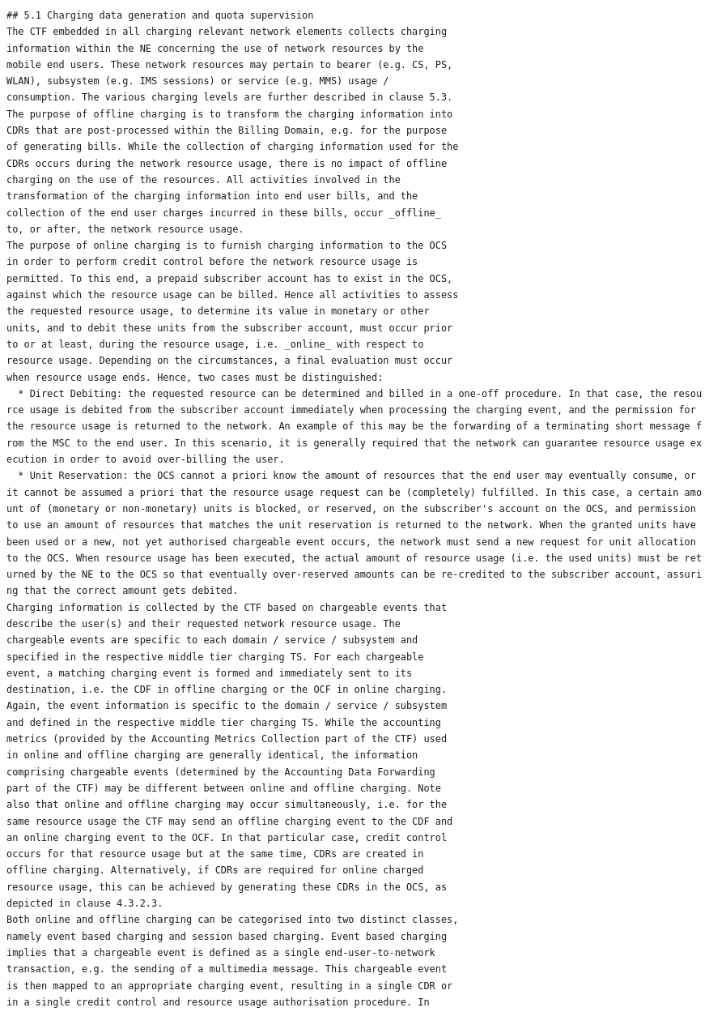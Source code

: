 ```{=html}
## 5.1 Charging data generation and quota supervision
The CTF embedded in all charging relevant network elements collects charging
information within the NE concerning the use of network resources by the
mobile end users. These network resources may pertain to bearer (e.g. CS, PS,
WLAN), subsystem (e.g. IMS sessions) or service (e.g. MMS) usage /
consumption. The various charging levels are further described in clause 5.3.
The purpose of offline charging is to transform the charging information into
CDRs that are post-processed within the Billing Domain, e.g. for the purpose
of generating bills. While the collection of charging information used for the
CDRs occurs during the network resource usage, there is no impact of offline
charging on the use of the resources. All activities involved in the
transformation of the charging information into end user bills, and the
collection of the end user charges incurred in these bills, occur _offline_
to, or after, the network resource usage.
The purpose of online charging is to furnish charging information to the OCS
in order to perform credit control before the network resource usage is
permitted. To this end, a prepaid subscriber account has to exist in the OCS,
against which the resource usage can be billed. Hence all activities to assess
the requested resource usage, to determine its value in monetary or other
units, and to debit these units from the subscriber account, must occur prior
to or at least, during the resource usage, i.e. _online_ with respect to
resource usage. Depending on the circumstances, a final evaluation must occur
when resource usage ends. Hence, two cases must be distinguished:
  * Direct Debiting: the requested resource can be determined and billed in a one-off procedure. In that case, the resource usage is debited from the subscriber account immediately when processing the charging event, and the permission for the resource usage is returned to the network. An example of this may be the forwarding of a terminating short message from the MSC to the end user. In this scenario, it is generally required that the network can guarantee resource usage execution in order to avoid over-billing the user.
  * Unit Reservation: the OCS cannot a priori know the amount of resources that the end user may eventually consume, or it cannot be assumed a priori that the resource usage request can be (completely) fulfilled. In this case, a certain amount of (monetary or non-monetary) units is blocked, or reserved, on the subscriber's account on the OCS, and permission to use an amount of resources that matches the unit reservation is returned to the network. When the granted units have been used or a new, not yet authorised chargeable event occurs, the network must send a new request for unit allocation to the OCS. When resource usage has been executed, the actual amount of resource usage (i.e. the used units) must be returned by the NE to the OCS so that eventually over-reserved amounts can be re-credited to the subscriber account, assuring that the correct amount gets debited.
Charging information is collected by the CTF based on chargeable events that
describe the user(s) and their requested network resource usage. The
chargeable events are specific to each domain / service / subsystem and
specified in the respective middle tier charging TS. For each chargeable
event, a matching charging event is formed and immediately sent to its
destination, i.e. the CDF in offline charging or the OCF in online charging.
Again, the event information is specific to the domain / service / subsystem
and defined in the respective middle tier charging TS. While the accounting
metrics (provided by the Accounting Metrics Collection part of the CTF) used
in online and offline charging are generally identical, the information
comprising chargeable events (determined by the Accounting Data Forwarding
part of the CTF) may be different between online and offline charging. Note
also that online and offline charging may occur simultaneously, i.e. for the
same resource usage the CTF may send an offline charging event to the CDF and
an online charging event to the OCF. In that particular case, credit control
occurs for that resource usage but at the same time, CDRs are created in
offline charging. Alternatively, if CDRs are required for online charged
resource usage, this can be achieved by generating these CDRs in the OCS, as
depicted in clause 4.3.2.3.
Both online and offline charging can be categorised into two distinct classes,
namely event based charging and session based charging. Event based charging
implies that a chargeable event is defined as a single end-user-to-network
transaction, e.g. the sending of a multimedia message. This chargeable event
is then mapped to an appropriate charging event, resulting in a single CDR or
in a single credit control and resource usage authorisation procedure. In
```